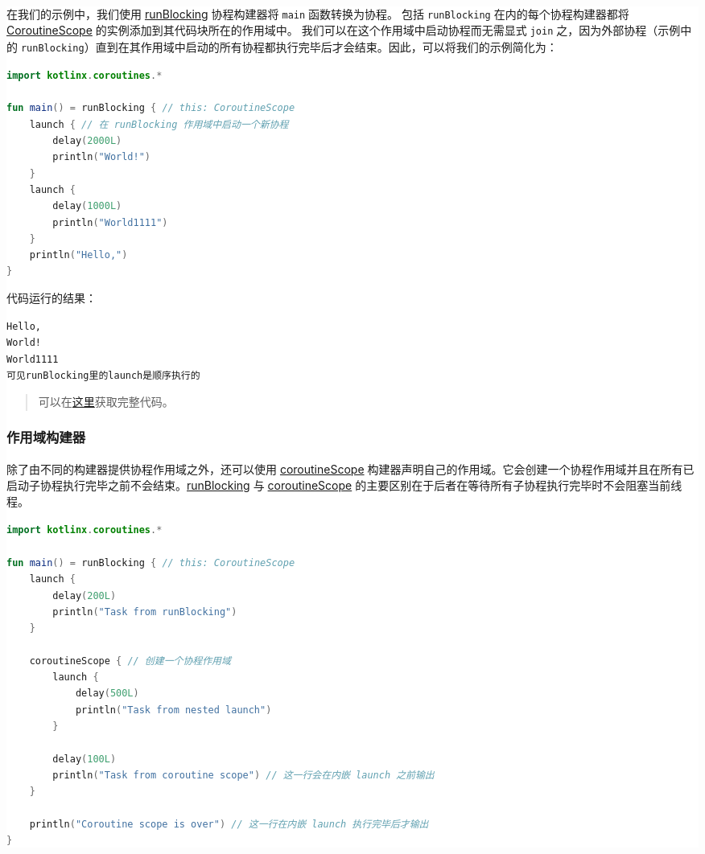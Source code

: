 在我们的示例中，我们使用 [runBlocking] 协程构建器将  `main` 函数转换为协程。
包括 `runBlocking` 在内的每个协程构建器都将 [CoroutineScope] 的实例添加到其代码块所在的作用域中。
我们可以在这个作用域中启动协程而无需显式 `join` 之，因为外部协程（示例中的 `runBlocking`）直到在其作用域中启动的所有协程都执行完毕后才会结束。因此，可以将我们的示例简化为：


```kotlin
import kotlinx.coroutines.*

fun main() = runBlocking { // this: CoroutineScope
    launch { // 在 runBlocking 作用域中启动一个新协程
        delay(2000L)
        println("World!")
    }
    launch {
        delay(1000L)
        println("World1111")
    }
    println("Hello,")
}
```

代码运行的结果：

```
Hello,
World!
World1111
可见runBlocking里的launch是顺序执行的
```

> 可以在[这里](../kotlinx-coroutines-core/jvm/test/guide/example-basic-03s.kt)获取完整代码。



### 作用域构建器
除了由不同的构建器提供协程作用域之外，还可以使用
[coroutineScope] 构建器声明自己的作用域。它会创建一个协程作用域并且在所有已启动子协程执行完毕之前不会结束。[runBlocking] 与 [coroutineScope] 的主要区别在于后者在等待所有子协程执行完毕时不会阻塞当前线程。


```kotlin
import kotlinx.coroutines.*

fun main() = runBlocking { // this: CoroutineScope
    launch { 
        delay(200L)
        println("Task from runBlocking")
    }
    
    coroutineScope { // 创建一个协程作用域
        launch {
            delay(500L) 
            println("Task from nested launch")
        }
    
        delay(100L)
        println("Task from coroutine scope") // 这一行会在内嵌 launch 之前输出
    }
    
    println("Coroutine scope is over") // 这一行在内嵌 launch 执行完毕后才输出
}
```


[launch]: https://kotlin.github.io/kotlinx.coroutines/kotlinx-coroutines-core/kotlinx.coroutines/launch.html
[CoroutineScope]: https://kotlin.github.io/kotlinx.coroutines/kotlinx-coroutines-core/kotlinx.coroutines/-coroutine-scope/index.html
[GlobalScope]: https://kotlin.github.io/kotlinx.coroutines/kotlinx-coroutines-core/kotlinx.coroutines/-global-scope/index.html
[delay]: https://kotlin.github.io/kotlinx.coroutines/kotlinx-coroutines-core/kotlinx.coroutines/delay.html
[runBlocking]: https://kotlin.github.io/kotlinx.coroutines/kotlinx-coroutines-core/kotlinx.coroutines/run-blocking.html
[Job]: https://kotlin.github.io/kotlinx.coroutines/kotlinx-coroutines-core/kotlinx.coroutines/-job/index.html
[Job.join]: https://kotlin.github.io/kotlinx.coroutines/kotlinx-coroutines-core/kotlinx.coroutines/-job/join.html
[coroutineScope]: https://kotlin.github.io/kotlinx.coroutines/kotlinx-coroutines-core/kotlinx.coroutines/coroutine-scope.html
[CoroutineScope()]: https://kotlin.github.io/kotlinx.coroutines/kotlinx-coroutines-core/kotlinx.coroutines/-coroutine-scope.html